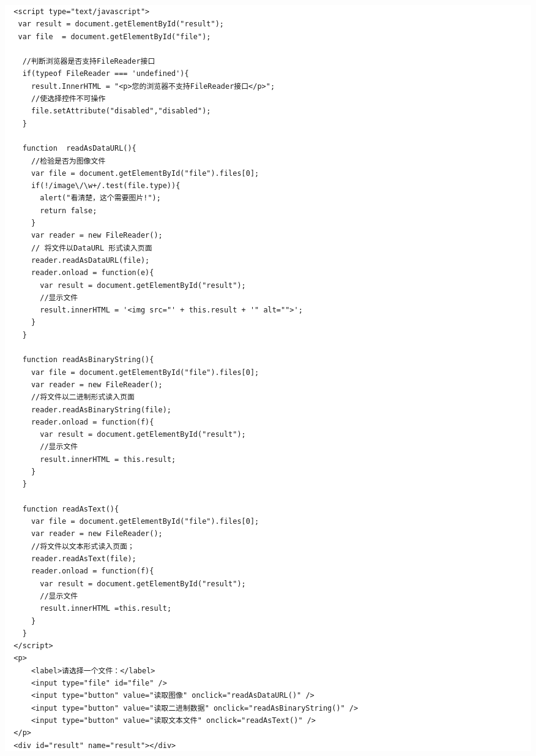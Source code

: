 
```
  <script type="text/javascript">
   var result = document.getElementById("result");
   var file  = document.getElementById("file");

    //判断浏览器是否支持FileReader接口
    if(typeof FileReader === 'undefined'){
      result.InnerHTML = "<p>您的浏览器不支持FileReader接口</p>";
      //使选择控件不可操作
      file.setAttribute("disabled","disabled");
    }

    function  readAsDataURL(){
      //检验是否为图像文件
      var file = document.getElementById("file").files[0];
      if(!/image\/\w+/.test(file.type)){
        alert("看清楚，这个需要图片!");
        return false;
      }
      var reader = new FileReader();
      // 将文件以DataURL 形式读入页面
      reader.readAsDataURL(file);
      reader.onload = function(e){
        var result = document.getElementById("result");
        //显示文件
        result.innerHTML = '<img src="' + this.result + '" alt="">';
      }
    }

    function readAsBinaryString(){
      var file = document.getElementById("file").files[0];
      var reader = new FileReader();
      //将文件以二进制形式读入页面
      reader.readAsBinaryString(file);
      reader.onload = function(f){
        var result = document.getElementById("result");
        //显示文件
        result.innerHTML = this.result;
      }
    }

    function readAsText(){
      var file = document.getElementById("file").files[0];
      var reader = new FileReader();
      //将文件以文本形式读入页面；
      reader.readAsText(file);
      reader.onload = function(f){
        var result = document.getElementById("result");
        //显示文件
        result.innerHTML =this.result;
      }
    }  
  </script>
  <p>  
      <label>请选择一个文件：</label>  
      <input type="file" id="file" />  
      <input type="button" value="读取图像" onclick="readAsDataURL()" />  
      <input type="button" value="读取二进制数据" onclick="readAsBinaryString()" />  
      <input type="button" value="读取文本文件" onclick="readAsText()" />  
  </p>  
  <div id="result" name="result"></div> 
```

